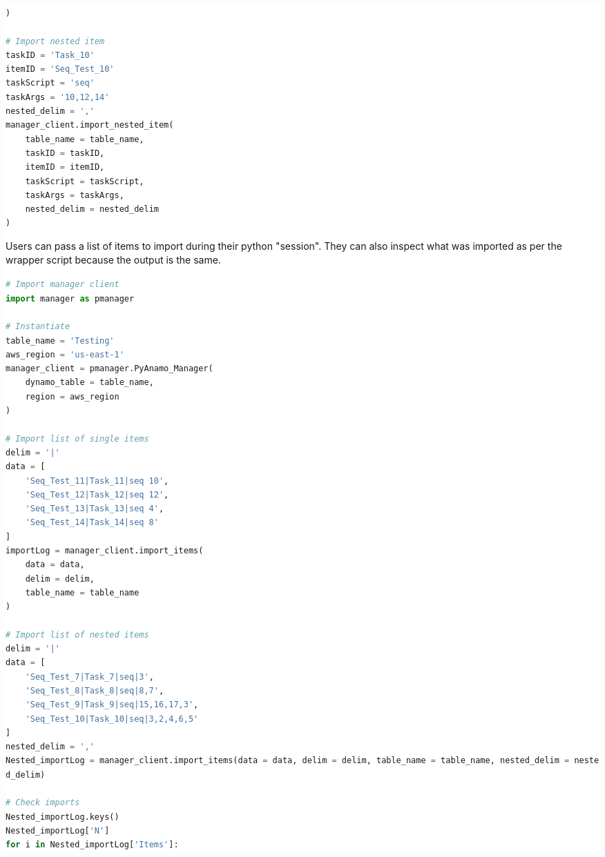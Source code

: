 ```python
)

# Import nested item
taskID = 'Task_10'
itemID = 'Seq_Test_10'
taskScript = 'seq'
taskArgs = '10,12,14'
nested_delim = ','
manager_client.import_nested_item(
	table_name = table_name,
	taskID = taskID,
	itemID = itemID,
	taskScript = taskScript,
	taskArgs = taskArgs,
	nested_delim = nested_delim
)
```



Users can pass a list of items to import during their python "session". They can also inspect what was imported as per the wrapper script because the output is the same.

```python
# Import manager client
import manager as pmanager

# Instantiate
table_name = 'Testing'
aws_region = 'us-east-1' 
manager_client = pmanager.PyAnamo_Manager(
    dynamo_table = table_name,
    region = aws_region
)

# Import list of single items
delim = '|'
data = [
	'Seq_Test_11|Task_11|seq 10',
	'Seq_Test_12|Task_12|seq 12',
	'Seq_Test_13|Task_13|seq 4',
	'Seq_Test_14|Task_14|seq 8'
]
importLog = manager_client.import_items(
    data = data,
    delim = delim,
    table_name = table_name
)

# Import list of nested items
delim = '|'
data = [
	'Seq_Test_7|Task_7|seq|3',
	'Seq_Test_8|Task_8|seq|8,7',
	'Seq_Test_9|Task_9|seq|15,16,17,3',
	'Seq_Test_10|Task_10|seq|3,2,4,6,5'
]
nested_delim = ','
Nested_importLog = manager_client.import_items(data = data, delim = delim, table_name = table_name, nested_delim = nested_delim)

# Check imports
Nested_importLog.keys()
Nested_importLog['N']
for i in Nested_importLog['Items']:
```